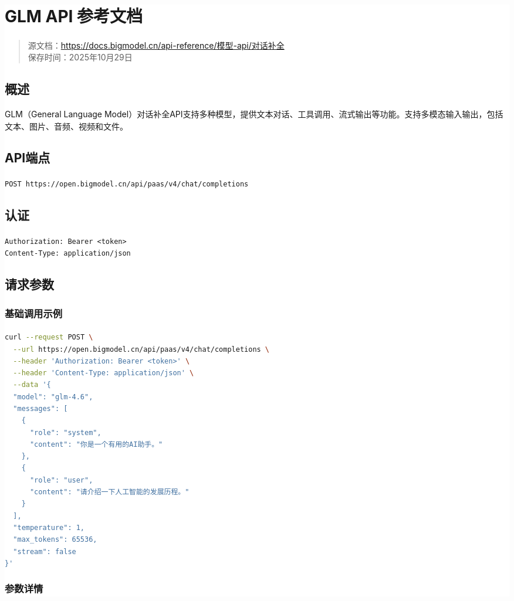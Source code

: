 # GLM API 参考文档

> 源文档：https://docs.bigmodel.cn/api-reference/模型-api/对话补全  
> 保存时间：2025年10月29日

## 概述

GLM（General Language Model）对话补全API支持多种模型，提供文本对话、工具调用、流式输出等功能。支持多模态输入输出，包括文本、图片、音频、视频和文件。

## API端点

```
POST https://open.bigmodel.cn/api/paas/v4/chat/completions
```

## 认证

```
Authorization: Bearer <token>
Content-Type: application/json
```

## 请求参数

### 基础调用示例

```bash
curl --request POST \
  --url https://open.bigmodel.cn/api/paas/v4/chat/completions \
  --header 'Authorization: Bearer <token>' \
  --header 'Content-Type: application/json' \
  --data '{
  "model": "glm-4.6",
  "messages": [
    {
      "role": "system",
      "content": "你是一个有用的AI助手。"
    },
    {
      "role": "user",
      "content": "请介绍一下人工智能的发展历程。"
    }
  ],
  "temperature": 1,
  "max_tokens": 65536,
  "stream": false
}'
```

### 参数详情
